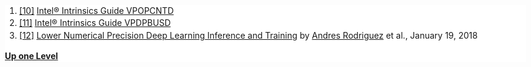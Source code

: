 1. <a id="cite-ref-10" href="#cite-note-10">[10]</a> [Intel® Intrinsics Guide VPOPCNTD](https://software.intel.com/sites/landingpage/IntrinsicsGuide/#text=VPOPCNTD&expand=4368)
1. <a id="cite-ref-11" href="#cite-note-11">[11]</a> [Intel® Intrinsics Guide VPDPBUSD](https://software.intel.com/sites/landingpage/IntrinsicsGuide/#expand=2168,2201&text=VPDPBUSD&avx512techs=AVX512_VNNI)
1. <a id="cite-ref-12" href="#cite-note-12">[12]</a> [Lower Numerical Precision Deep Learning Inference and Training](https://software.intel.com/content/www/us/en/develop/articles/lower-numerical-precision-deep-learning-inference-and-training.html) by [Andres Rodriguez](https://community.intel.com/t5/user/viewprofilepage/user-id/134067) et al., January 19, 2018

**[Up one Level](X86-64 "X86-64")**

